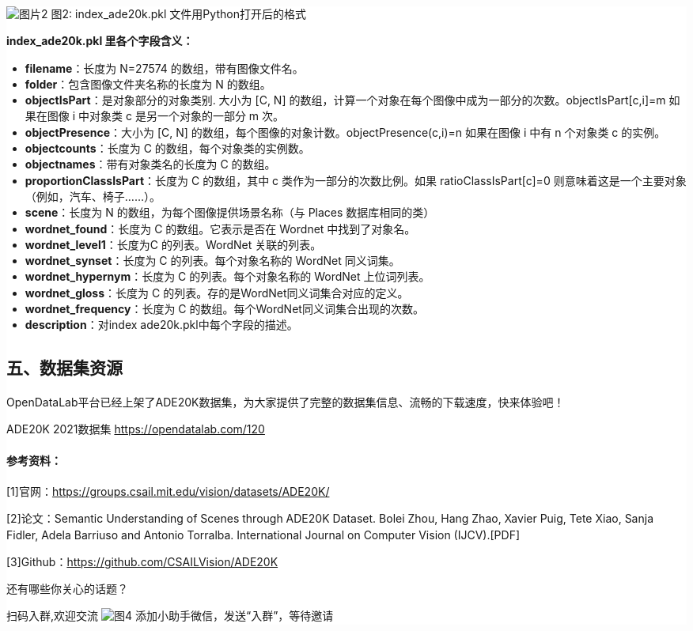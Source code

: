 ![图片2](https://mmbiz.qpic.cn/mmbiz_png/7yjDpC9UfD7XWFH45QC63ia6q7NlsM3qWKgP6w4vtRZa1w8sGxiazjrN6fnp2stc9xyClVHMbsargDkF9fHegUDw/640?wx_fmt=png&wxfrom=5&wx_lazy=1&wx_co=1)
图2: index_ade20k.pkl 文件用Python打开后的格式


**index_ade20k.pkl 里各个字段含义：**
- **filename**：长度为 N=27574 的数组，带有图像文件名。
- **folder**：包含图像文件夹名称的长度为 N 的数组。
- **objectIsPart**：是对象部分的对象类别. 大小为 [C, N] 的数组，计算一个对象在每个图像中成为一部分的次数。objectIsPart[c,i]=m 如果在图像 i 中对象类 c 是另一个对象的一部分 m 次。
- **objectPresence**：大小为 [C, N] 的数组，每个图像的对象计数。objectPresence(c,i)=n 如果在图像 i 中有 n 个对象类 c 的实例。
- **objectcounts**：长度为 C 的数组，每个对象类的实例数。
- **objectnames**：带有对象类名的长度为 C 的数组。
- **proportionClassIsPart**：长度为 C 的数组，其中 c 类作为一部分的次数比例。如果 ratioClassIsPart[c]=0 则意味着这是一个主要对象（例如，汽车、椅子……）。
- **scene**：长度为 N 的数组，为每个图像提供场景名称（与 Places 数据库相同的类）
- **wordnet_found**：长度为 C 的数组。它表示是否在 Wordnet 中找到了对象名。
- **wordnet_level1**：长度为C 的列表。WordNet 关联的列表。
- **wordnet_synset**：长度为 C 的列表。每个对象名称的 WordNet 同义词集。
- **wordnet_hypernym**：长度为 C 的列表。每个对象名称的 WordNet 上位词列表。
- **wordnet_gloss**：长度为 C 的列表。存的是WordNet同义词集合对应的定义。
- **wordnet_frequency**：长度为 C 的数组。每个WordNet同义词集合出现的次数。
- **description**：对index ade20k.pkl中每个字段的描述。

## 五、数据集资源
OpenDataLab平台已经上架了ADE20K数据集，为大家提供了完整的数据集信息、流畅的下载速度，快来体验吧！

ADE20K 2021数据集
https://opendatalab.com/120



#### 参考资料：

[1]官网：https://groups.csail.mit.edu/vision/datasets/ADE20K/

[2]论文：Semantic Understanding of Scenes through ADE20K Dataset. Bolei Zhou, Hang Zhao, Xavier Puig, Tete Xiao, Sanja Fidler, Adela Barriuso and Antonio Torralba. International Journal on Computer Vision (IJCV).[PDF]

[3]Github：https://github.com/CSAILVision/ADE20K


还有哪些你关心的话题？

扫码入群,欢迎交流
![图4](https://mmbiz.qpic.cn/mmbiz_jpg/7yjDpC9UfD7NEyym4C8KBFplT20DM2vqAUAysVwzco8icviaYQ6McYIHep7ythBW0oZic97dXnhS6LbnoyibAqCbLQ/640?wx_fmt=jpeg&wxfrom=5&wx_lazy=1&wx_co=1)
添加小助手微信，发送“入群”，等待邀请
